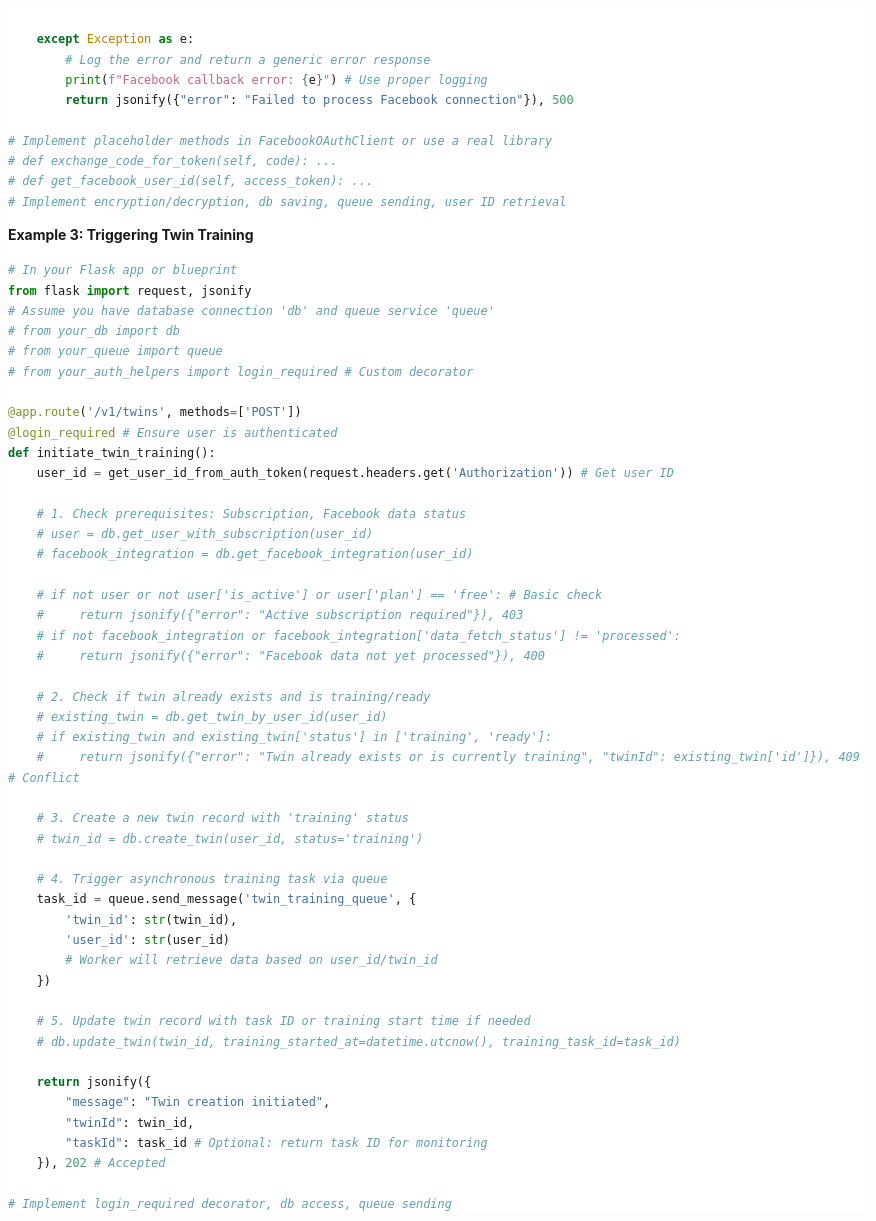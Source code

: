 ```python

    except Exception as e:
        # Log the error and return a generic error response
        print(f"Facebook callback error: {e}") # Use proper logging
        return jsonify({"error": "Failed to process Facebook connection"}), 500

# Implement placeholder methods in FacebookOAuthClient or use a real library
# def exchange_code_for_token(self, code): ...
# def get_facebook_user_id(self, access_token): ...
# Implement encryption/decryption, db saving, queue sending, user ID retrieval
```

**Example 3: Triggering Twin Training**

```python
# In your Flask app or blueprint
from flask import request, jsonify
# Assume you have database connection 'db' and queue service 'queue'
# from your_db import db
# from your_queue import queue
# from your_auth_helpers import login_required # Custom decorator

@app.route('/v1/twins', methods=['POST'])
@login_required # Ensure user is authenticated
def initiate_twin_training():
    user_id = get_user_id_from_auth_token(request.headers.get('Authorization')) # Get user ID

    # 1. Check prerequisites: Subscription, Facebook data status
    # user = db.get_user_with_subscription(user_id)
    # facebook_integration = db.get_facebook_integration(user_id)

    # if not user or not user['is_active'] or user['plan'] == 'free': # Basic check
    #     return jsonify({"error": "Active subscription required"}), 403
    # if not facebook_integration or facebook_integration['data_fetch_status'] != 'processed':
    #     return jsonify({"error": "Facebook data not yet processed"}), 400

    # 2. Check if twin already exists and is training/ready
    # existing_twin = db.get_twin_by_user_id(user_id)
    # if existing_twin and existing_twin['status'] in ['training', 'ready']:
    #     return jsonify({"error": "Twin already exists or is currently training", "twinId": existing_twin['id']}), 409 # Conflict

    # 3. Create a new twin record with 'training' status
    # twin_id = db.create_twin(user_id, status='training')

    # 4. Trigger asynchronous training task via queue
    task_id = queue.send_message('twin_training_queue', {
        'twin_id': str(twin_id),
        'user_id': str(user_id)
        # Worker will retrieve data based on user_id/twin_id
    })

    # 5. Update twin record with task ID or training start time if needed
    # db.update_twin(twin_id, training_started_at=datetime.utcnow(), training_task_id=task_id)

    return jsonify({
        "message": "Twin creation initiated",
        "twinId": twin_id,
        "taskId": task_id # Optional: return task ID for monitoring
    }), 202 # Accepted

# Implement login_required decorator, db access, queue sending
```

